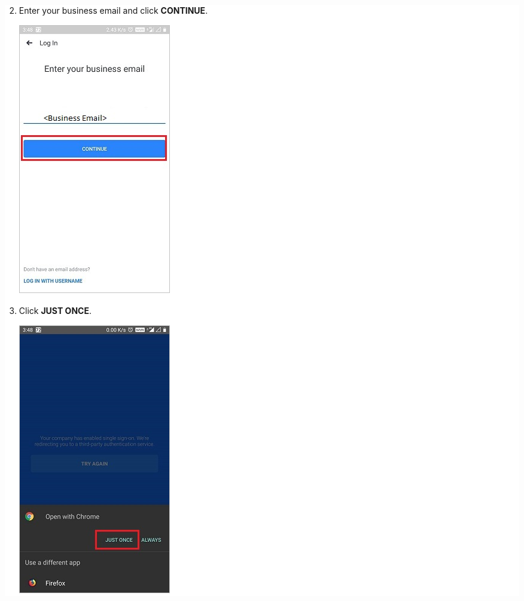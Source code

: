 2. Enter your business email and click **CONTINUE**.

	![The email](./media/workplacebyfacebook-tutorial/test02.png)

3. Click **JUST ONCE**.

	![The once](./media/workplacebyfacebook-tutorial/test04.png)
